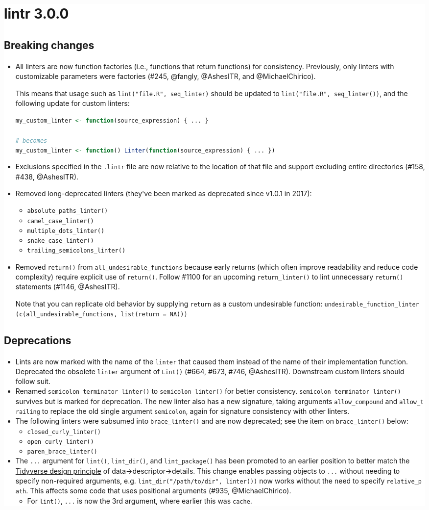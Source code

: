 # lintr 3.0.0

## Breaking changes

* All linters are now function factories (i.e., functions that return functions) for consistency. Previously, only
  linters with customizable parameters were factories (#245, @fangly, @AshesITR, and @MichaelChirico).

  This means that usage such as `lint("file.R", seq_linter)` should be updated to `lint("file.R", seq_linter())`, and
  the following update for custom linters:

  ```r
  my_custom_linter <- function(source_expression) { ... }

  # becomes
  my_custom_linter <- function() Linter(function(source_expression) { ... })
  ```
* Exclusions specified in the `.lintr` file are now relative to the location of that file
  and support excluding entire directories (#158, #438, @AshesITR).
* Removed long-deprecated linters (they've been marked as deprecated since v1.0.1 in 2017):
   + `absolute_paths_linter()`
   + `camel_case_linter()`
   + `multiple_dots_linter()`
   + `snake_case_linter()`
   + `trailing_semicolons_linter()`
* Removed `return()` from `all_undesirable_functions` because early returns (which often improve
  readability and reduce code complexity) require explicit use of `return()`. Follow #1100 for
  an upcoming `return_linter()` to lint unnecessary `return()` statements (#1146, @AshesITR).

  Note that you can replicate old behavior by supplying `return` as a custom undesirable function:
  `undesirable_function_linter(c(all_undesirable_functions, list(return = NA)))`

## Deprecations

* Lints are now marked with the name of the `linter` that caused them instead of the name of their implementation
  function. Deprecated the obsolete `linter` argument of `Lint()` (#664, #673, #746, @AshesITR). Downstream custom
  linters should follow suit.
* Renamed `semicolon_terminator_linter()` to `semicolon_linter()` for better consistency.
  `semicolon_terminator_linter()` survives but is marked for deprecation. The new linter also has a new signature,
  taking arguments `allow_compound` and `allow_trailing` to replace the old single argument `semicolon`, again for
  signature consistency with other linters.
* The following linters were subsumed into `brace_linter()` and are now deprecated; see the item on `brace_linter()`
  below:
   + `closed_curly_linter()`
   + `open_curly_linter()`
   + `paren_brace_linter()`
* The `...` argument for `lint()`, `lint_dir()`, and `lint_package()` has been promoted to an earlier position to
  better match the [Tidyverse design principle](https://design.tidyverse.org/required-no-defaults.html) of
  data->descriptor->details. This change enables passing objects to `...` without needing to specify non-required
  arguments, e.g. `lint_dir("/path/to/dir", linter())` now works without the need to specify `relative_path`.
  This affects some code that uses positional arguments (#935, @MichaelChirico).
   + For `lint()`, `...` is now the 3rd argument, where earlier this was `cache`.